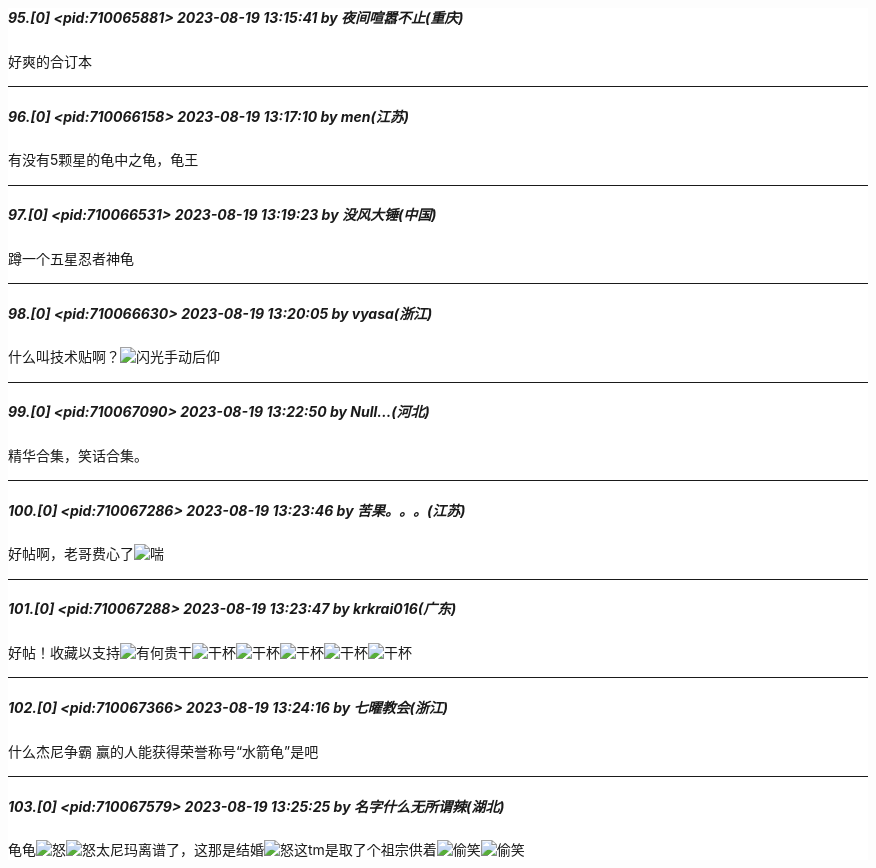 ##### <span id="pid710065881">95.[0] \<pid:710065881\> 2023-08-19 13:15:41 by 夜间喧嚣不止\(重庆\)</span>
好爽的合订本

----

##### <span id="pid710066158">96.[0] \<pid:710066158\> 2023-08-19 13:17:10 by men\(江苏\)</span>
有没有5颗星的龟中之龟，龟王

----

##### <span id="pid710066531">97.[0] \<pid:710066531\> 2023-08-19 13:19:23 by 没风大锤\(中国\)</span>
蹲一个五星忍者神龟

----

##### <span id="pid710066630">98.[0] \<pid:710066630\> 2023-08-19 13:20:05 by vyasa\(浙江\)</span>
什么叫技术贴啊？![闪光](https://img4.nga.178.com/ngabbs/post/smile/ac43.png)手动后仰

----

##### <span id="pid710067090">99.[0] \<pid:710067090\> 2023-08-19 13:22:50 by Null…\(河北\)</span>
精华合集，笑话合集。

----

##### <span id="pid710067286">100.[0] \<pid:710067286\> 2023-08-19 13:23:46 by 苦果。。。\(江苏\)</span>
好帖啊，老哥费心了![喘](https://img4.nga.178.com/ngabbs/post/smile/ac17.png)

----

##### <span id="pid710067288">101.[0] \<pid:710067288\> 2023-08-19 13:23:47 by krkrai016\(广东\)</span>
好帖！收藏以支持![有何贵干](https://img4.nga.178.com/ngabbs/post/smile/a2_11.png)![干杯](https://img4.nga.178.com/ngabbs/post/smile/a2_54.png)![干杯](https://img4.nga.178.com/ngabbs/post/smile/a2_54.png)![干杯](https://img4.nga.178.com/ngabbs/post/smile/a2_54.png)![干杯](https://img4.nga.178.com/ngabbs/post/smile/a2_54.png)![干杯](https://img4.nga.178.com/ngabbs/post/smile/a2_54.png)

----

##### <span id="pid710067366">102.[0] \<pid:710067366\> 2023-08-19 13:24:16 by 七曜教会\(浙江\)</span>
什么杰尼争霸
赢的人能获得荣誉称号“水箭龟”是吧

----

##### <span id="pid710067579">103.[0] \<pid:710067579\> 2023-08-19 13:25:25 by 名字什么无所谓辣\(湖北\)</span>
龟龟![怒](https://img4.nga.178.com/ngabbs/post/smile/a2_04.png)![怒](https://img4.nga.178.com/ngabbs/post/smile/a2_04.png)太尼玛离谱了，这那是结婚![怒](https://img4.nga.178.com/ngabbs/post/smile/a2_04.png)这tm是取了个祖宗供着![偷笑](https://img4.nga.178.com/ngabbs/post/smile/ac4.png)![偷笑](https://img4.nga.178.com/ngabbs/post/smile/ac4.png)
